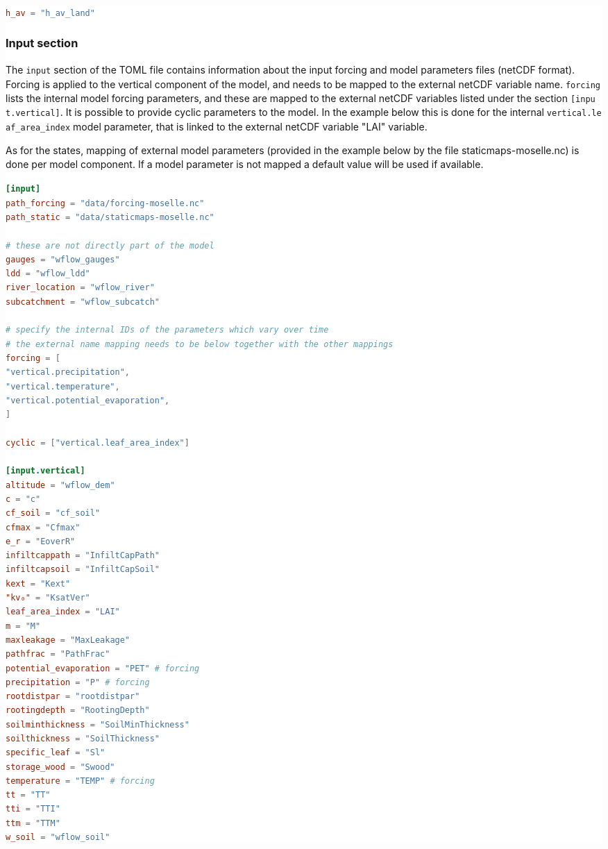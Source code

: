 ```toml
h_av = "h_av_land"
```
### Input section
The `input` section of the TOML file contains information about the input forcing and model
parameters files (netCDF format). Forcing is applied to the vertical component of the model,
and needs to be mapped to the external netCDF variable name. `forcing` lists the internal
model forcing parameters, and these are mapped to the external netCDF variables listed under
the section `[input.vertical]`. It is possible to provide cyclic parameters to the model. In
the example below this is done for the internal `vertical.leaf_area_index` model parameter,
that is linked to the external netCDF variable "LAI" variable. 

As for the states, mapping of external model parameters (provided in the example below by
the file staticmaps-moselle.nc) is done per model component. If a model parameter is not
mapped a default value will be used if available.

```toml
[input]
path_forcing = "data/forcing-moselle.nc"
path_static = "data/staticmaps-moselle.nc"

# these are not directly part of the model
gauges = "wflow_gauges"
ldd = "wflow_ldd"
river_location = "wflow_river"
subcatchment = "wflow_subcatch"

# specify the internal IDs of the parameters which vary over time
# the external name mapping needs to be below together with the other mappings
forcing = [
"vertical.precipitation",
"vertical.temperature",
"vertical.potential_evaporation",
]

cyclic = ["vertical.leaf_area_index"]

[input.vertical]
altitude = "wflow_dem" 
c = "c" 
cf_soil = "cf_soil" 
cfmax = "Cfmax" 
e_r = "EoverR" 
infiltcappath = "InfiltCapPath" 
infiltcapsoil = "InfiltCapSoil" 
kext = "Kext" 
"kv₀" = "KsatVer" 
leaf_area_index = "LAI"
m = "M" 
maxleakage = "MaxLeakage" 
pathfrac = "PathFrac" 
potential_evaporation = "PET" # forcing
precipitation = "P" # forcing
rootdistpar = "rootdistpar" 
rootingdepth = "RootingDepth" 
soilminthickness = "SoilMinThickness" 
soilthickness = "SoilThickness" 
specific_leaf = "Sl" 
storage_wood = "Swood" 
temperature = "TEMP" # forcing
tt = "TT" 
tti = "TTI" 
ttm = "TTM" 
w_soil = "wflow_soil" 
```